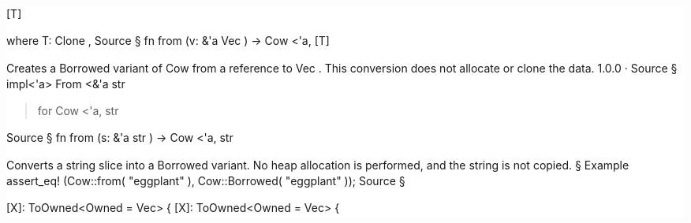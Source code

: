 [T]
>
where
    T:
Clone
,
Source
§
fn
from
(v: &'a
Vec
<T>) ->
Cow
<'a,
[T]
>
Creates a
Borrowed
variant of
Cow
from a reference to
Vec
.
This conversion does not allocate or clone the data.
1.0.0
·
Source
§
impl<'a>
From
<&'a
str
> for
Cow
<'a,
str
>
Source
§
fn
from
(s: &'a
str
) ->
Cow
<'a,
str
>
Converts a string slice into a
Borrowed
variant.
No heap allocation is performed, and the string
is not copied.
§
Example
assert_eq!
(Cow::from(
"eggplant"
), Cow::Borrowed(
"eggplant"
));
Source
§

[X]: ToOwned<Owned = Vec<X>> {
[X]: ToOwned<Owned = Vec<X>> {